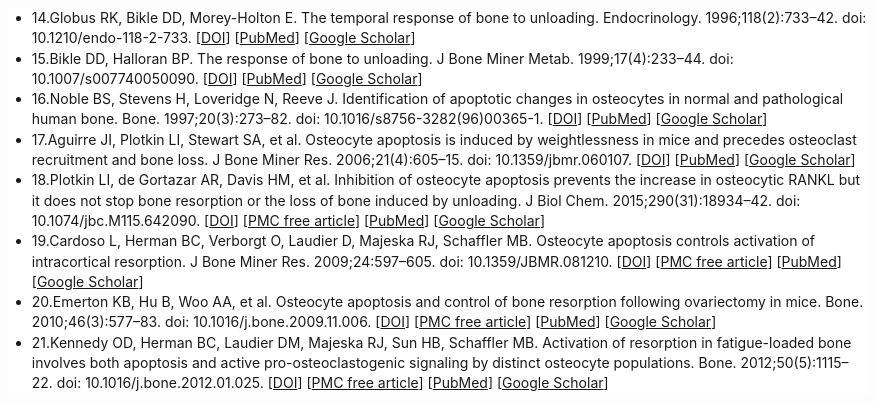 *   14.Globus RK, Bikle DD, Morey-Holton E. The temporal response of bone to unloading. Endocrinology. 1996;118(2):733–42. doi: 10.1210/endo-118-2-733. \[[DOI](https://doi.org/10.1210/endo-118-2-733)\] \[[PubMed](https://pubmed.ncbi.nlm.nih.gov/3943489/)\] \[[Google Scholar](https://scholar.google.com/scholar_lookup?journal=Endocrinology&title=The%20temporal%20response%20of%20bone%20to%20unloading&author=RK%20Globus&author=DD%20Bikle&author=E%20Morey-Holton&volume=118&issue=2&publication_year=1996&pages=733-42&pmid=3943489&doi=10.1210/endo-118-2-733&)\]
*   15.Bikle DD, Halloran BP. The response of bone to unloading. J Bone Miner Metab. 1999;17(4):233–44. doi: 10.1007/s007740050090. \[[DOI](https://doi.org/10.1007/s007740050090)\] \[[PubMed](https://pubmed.ncbi.nlm.nih.gov/10575587/)\] \[[Google Scholar](https://scholar.google.com/scholar_lookup?journal=J%20Bone%20Miner%20Metab&title=The%20response%20of%20bone%20to%20unloading&author=DD%20Bikle&author=BP%20Halloran&volume=17&issue=4&publication_year=1999&pages=233-44&pmid=10575587&doi=10.1007/s007740050090&)\]
*   16.Noble BS, Stevens H, Loveridge N, Reeve J. Identification of apoptotic changes in osteocytes in normal and pathological human bone. Bone. 1997;20(3):273–82. doi: 10.1016/s8756-3282(96)00365-1. \[[DOI](https://doi.org/10.1016/s8756-3282\(96\)00365-1)\] \[[PubMed](https://pubmed.ncbi.nlm.nih.gov/9071479/)\] \[[Google Scholar](https://scholar.google.com/scholar_lookup?journal=Bone&title=Identification%20of%20apoptotic%20changes%20in%20osteocytes%20in%20normal%20and%20pathological%20human%20bone&author=BS%20Noble&author=H%20Stevens&author=N%20Loveridge&author=J%20Reeve&volume=20&issue=3&publication_year=1997&pages=273-82&pmid=9071479&doi=10.1016/s8756-3282\(96\)00365-1&)\]
*   17.Aguirre JI, Plotkin LI, Stewart SA, et al. Osteocyte apoptosis is induced by weightlessness in mice and precedes osteoclast recruitment and bone loss. J Bone Miner Res. 2006;21(4):605–15. doi: 10.1359/jbmr.060107. \[[DOI](https://doi.org/10.1359/jbmr.060107)\] \[[PubMed](https://pubmed.ncbi.nlm.nih.gov/16598381/)\] \[[Google Scholar](https://scholar.google.com/scholar_lookup?journal=J%20Bone%20Miner%20Res&title=Osteocyte%20apoptosis%20is%20induced%20by%20weightlessness%20in%20mice%20and%20precedes%20osteoclast%20recruitment%20and%20bone%20loss&author=JI%20Aguirre&author=LI%20Plotkin&author=SA%20Stewart&volume=21&issue=4&publication_year=2006&pages=605-15&pmid=16598381&doi=10.1359/jbmr.060107&)\]
*   18.Plotkin LI, de Gortazar AR, Davis HM, et al. Inhibition of osteocyte apoptosis prevents the increase in osteocytic RANKL but it does not stop bone resorption or the loss of bone induced by unloading. J Biol Chem. 2015;290(31):18934–42. doi: 10.1074/jbc.M115.642090. \[[DOI](https://doi.org/10.1074/jbc.M115.642090)\] \[[PMC free article](https://www.ncbi.nlm.nih.gov/articles/PMC4521013/)\] \[[PubMed](https://pubmed.ncbi.nlm.nih.gov/26085098/)\] \[[Google Scholar](https://scholar.google.com/scholar_lookup?journal=J%20Biol%20Chem&title=Inhibition%20of%20osteocyte%20apoptosis%20prevents%20the%20increase%20in%20osteocytic%20RANKL%20but%20it%20does%20not%20stop%20bone%20resorption%20or%20the%20loss%20of%20bone%20induced%20by%20unloading&author=LI%20Plotkin&author=AR%20de%20Gortazar&author=HM%20Davis&volume=290&issue=31&publication_year=2015&pages=18934-42&pmid=26085098&doi=10.1074/jbc.M115.642090&)\]
*   19.Cardoso L, Herman BC, Verborgt O, Laudier D, Majeska RJ, Schaffler MB. Osteocyte apoptosis controls activation of intracortical resorption. J Bone Miner Res. 2009;24:597–605. doi: 10.1359/JBMR.081210. \[[DOI](https://doi.org/10.1359/JBMR.081210)\] \[[PMC free article](https://www.ncbi.nlm.nih.gov/articles/PMC2659511/)\] \[[PubMed](https://pubmed.ncbi.nlm.nih.gov/19049324/)\] \[[Google Scholar](https://scholar.google.com/scholar_lookup?journal=J%20Bone%20Miner%20Res&title=Osteocyte%20apoptosis%20controls%20activation%20of%20intracortical%20resorption&author=L%20Cardoso&author=BC%20Herman&author=O%20Verborgt&author=D%20Laudier&author=RJ%20Majeska&volume=24&publication_year=2009&pages=597-605&pmid=19049324&doi=10.1359/JBMR.081210&)\]
*   20.Emerton KB, Hu B, Woo AA, et al. Osteocyte apoptosis and control of bone resorption following ovariectomy in mice. Bone. 2010;46(3):577–83. doi: 10.1016/j.bone.2009.11.006. \[[DOI](https://doi.org/10.1016/j.bone.2009.11.006)\] \[[PMC free article](https://www.ncbi.nlm.nih.gov/articles/PMC2824001/)\] \[[PubMed](https://pubmed.ncbi.nlm.nih.gov/19925896/)\] \[[Google Scholar](https://scholar.google.com/scholar_lookup?journal=Bone&title=Osteocyte%20apoptosis%20and%20control%20of%20bone%20resorption%20following%20ovariectomy%20in%20mice&author=KB%20Emerton&author=B%20Hu&author=AA%20Woo&volume=46&issue=3&publication_year=2010&pages=577-83&pmid=19925896&doi=10.1016/j.bone.2009.11.006&)\]
*   21.Kennedy OD, Herman BC, Laudier DM, Majeska RJ, Sun HB, Schaffler MB. Activation of resorption in fatigue-loaded bone involves both apoptosis and active pro-osteoclastogenic signaling by distinct osteocyte populations. Bone. 2012;50(5):1115–22. doi: 10.1016/j.bone.2012.01.025. \[[DOI](https://doi.org/10.1016/j.bone.2012.01.025)\] \[[PMC free article](https://www.ncbi.nlm.nih.gov/articles/PMC3366436/)\] \[[PubMed](https://pubmed.ncbi.nlm.nih.gov/22342796/)\] \[[Google Scholar](https://scholar.google.com/scholar_lookup?journal=Bone&title=Activation%20of%20resorption%20in%20fatigue-loaded%20bone%20involves%20both%20apoptosis%20and%20active%20pro-osteoclastogenic%20signaling%20by%20distinct%20osteocyte%20populations&author=OD%20Kennedy&author=BC%20Herman&author=DM%20Laudier&author=RJ%20Majeska&author=HB%20Sun&volume=50&issue=5&publication_year=2012&pages=1115-22&pmid=22342796&doi=10.1016/j.bone.2012.01.025&)\]